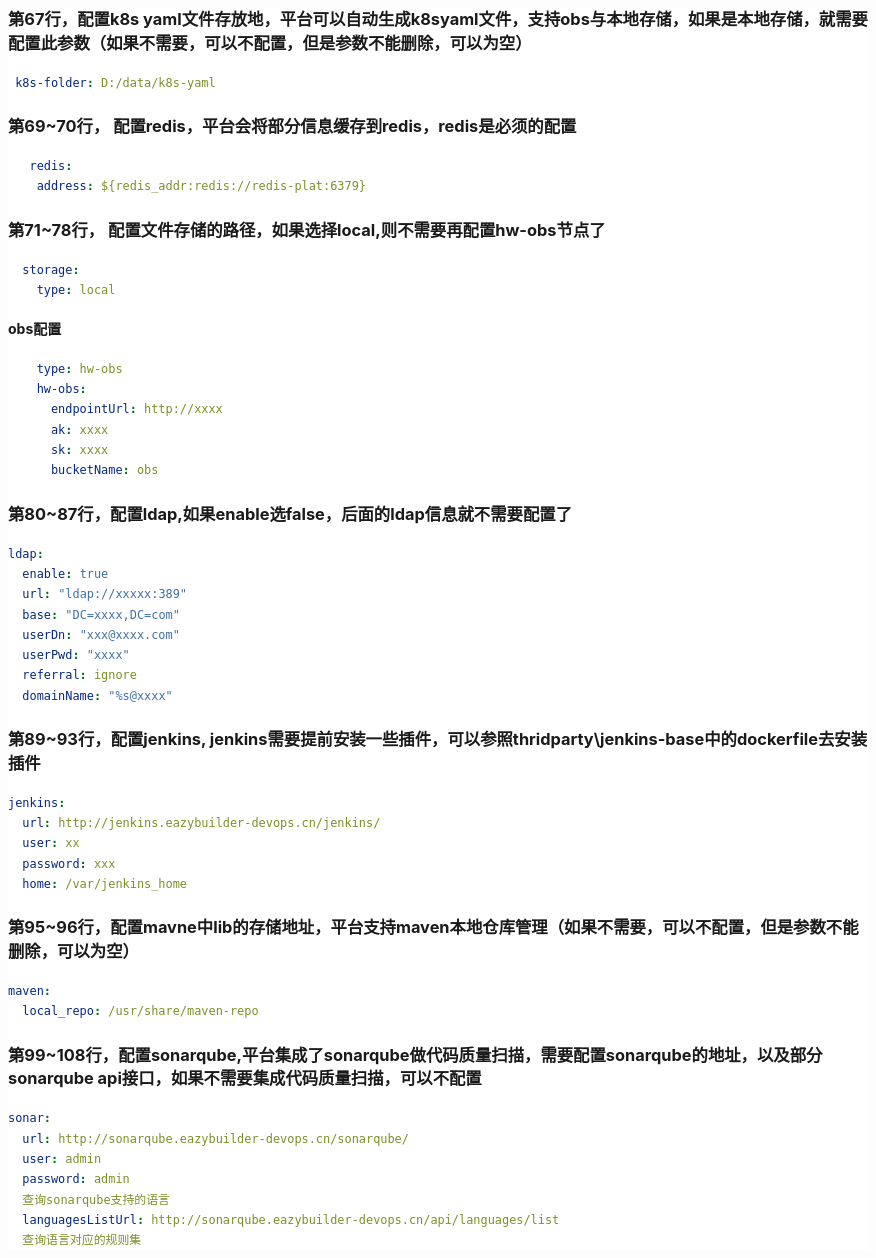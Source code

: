 ### 第67行，配置k8s yaml文件存放地，平台可以自动生成k8syaml文件，支持obs与本地存储，如果是本地存储，就需要配置此参数（如果不需要，可以不配置，但是参数不能删除，可以为空）
```yaml
 k8s-folder: D:/data/k8s-yaml
```

### 第69~70行， 配置redis，平台会将部分信息缓存到redis，redis是必须的配置
```yaml
   redis:
    address: ${redis_addr:redis://redis-plat:6379}
```	
### 第71~78行， 配置文件存储的路径，如果选择local,则不需要再配置hw-obs节点了
```yaml
  storage:
    type: local
```	
#### obs配置	
```yaml
    type: hw-obs
    hw-obs:
      endpointUrl: http://xxxx
      ak: xxxx
      sk: xxxx
      bucketName: obs	
```
### 第80~87行，配置ldap,如果enable选false，后面的ldap信息就不需要配置了
```yaml
ldap:
  enable: true
  url: "ldap://xxxxx:389"
  base: "DC=xxxx,DC=com"
  userDn: "xxx@xxxx.com"
  userPwd: "xxxx"
  referral: ignore
  domainName: "%s@xxxx"
```  
  
### 第89~93行，配置jenkins,  jenkins需要提前安装一些插件，可以参照thridparty\jenkins-base中的dockerfile去安装插件
```yaml
jenkins:
  url: http://jenkins.eazybuilder-devops.cn/jenkins/
  user: xx
  password: xxx
  home: /var/jenkins_home  
```
### 第95~96行，配置mavne中lib的存储地址，平台支持maven本地仓库管理（如果不需要，可以不配置，但是参数不能删除，可以为空）  
```yaml
maven:
  local_repo: /usr/share/maven-repo  
```  
### 第99~108行，配置sonarqube,平台集成了sonarqube做代码质量扫描，需要配置sonarqube的地址，以及部分sonarqube api接口，如果不需要集成代码质量扫描，可以不配置  
```yaml
sonar:
  url: http://sonarqube.eazybuilder-devops.cn/sonarqube/
  user: admin
  password: admin
  查询sonarqube支持的语言
  languagesListUrl: http://sonarqube.eazybuilder-devops.cn/api/languages/list
  查询语言对应的规则集
```